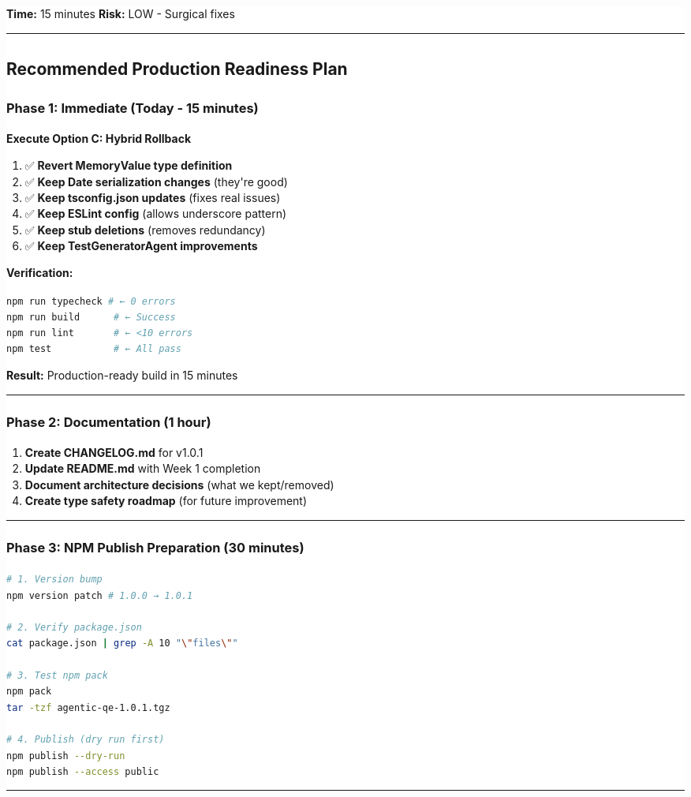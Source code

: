 **Time:** 15 minutes
**Risk:** LOW - Surgical fixes

---

## Recommended Production Readiness Plan

### Phase 1: Immediate (Today - 15 minutes)

**Execute Option C: Hybrid Rollback**

1. ✅ **Revert MemoryValue type definition**
2. ✅ **Keep Date serialization changes** (they're good)
3. ✅ **Keep tsconfig.json updates** (fixes real issues)
4. ✅ **Keep ESLint config** (allows underscore pattern)
5. ✅ **Keep stub deletions** (removes redundancy)
6. ✅ **Keep TestGeneratorAgent improvements**

**Verification:**
```bash
npm run typecheck # ← 0 errors
npm run build      # ← Success
npm run lint       # ← <10 errors
npm test           # ← All pass
```

**Result:** Production-ready build in 15 minutes

---

### Phase 2: Documentation (1 hour)

1. **Create CHANGELOG.md** for v1.0.1
2. **Update README.md** with Week 1 completion
3. **Document architecture decisions** (what we kept/removed)
4. **Create type safety roadmap** (for future improvement)

---

### Phase 3: NPM Publish Preparation (30 minutes)

```bash
# 1. Version bump
npm version patch # 1.0.0 → 1.0.1

# 2. Verify package.json
cat package.json | grep -A 10 "\"files\""

# 3. Test npm pack
npm pack
tar -tzf agentic-qe-1.0.1.tgz

# 4. Publish (dry run first)
npm publish --dry-run
npm publish --access public
```

---